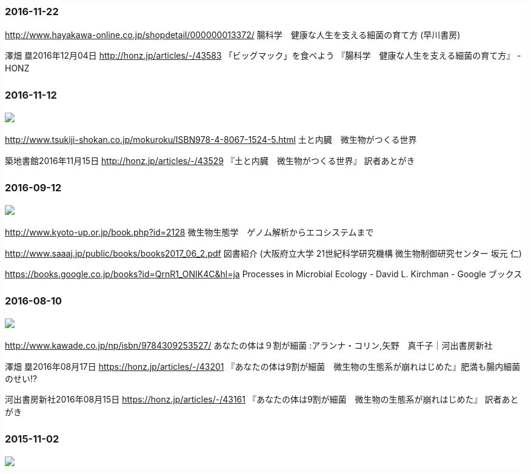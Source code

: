 ### 2016-11-22

http://www.hayakawa-online.co.jp/shopdetail/000000013372/
腸科学　健康な人生を支える細菌の育て方 (早川書房)

澤畑 塁2016年12月04日
http://honz.jp/articles/-/43583
「ビッグマック」を食べよう 『腸科学　健康な人生を支える細菌の育て方』 - HONZ

### 2016-11-12
![](https://images-fe.ssl-images-amazon.com/images/I/51-Ia6Av8eL._AC_US160_.jpg)

http://www.tsukiji-shokan.co.jp/mokuroku/ISBN978-4-8067-1524-5.html
土と内臓　微生物がつくる世界

築地書館2016年11月15日
http://honz.jp/articles/-/43529
『土と内臓　微生物がつくる世界』
訳者あとがき

### 2016-09-12
![](http://www.kyoto-up.or.jp/upload/book/book_2128_20160802172643.jpg)

http://www.kyoto-up.or.jp/book.php?id=2128
微生物生態学　ゲノム解析からエコシステムまで

http://www.saaaj.jp/public/books/books2017_06_2.pdf
図書紹介
(大阪府立大学 21世紀科学研究機構 微生物制御研究センター 坂元 仁)

https://books.google.co.jp/books?id=QrnR1_ONIK4C&hl=ja
Processes in Microbial Ecology - David L. Kirchman - Google ブックス

### 2016-08-10
![](http://www.kawade.co.jp/img/cover_l/9784309253527.jpg)

http://www.kawade.co.jp/np/isbn/9784309253527/
あなたの体は９割が細菌 :アランナ・コリン,矢野　真千子｜河出書房新社

澤畑 塁2016年08月17日
https://honz.jp/articles/-/43201
『あなたの体は9割が細菌　微生物の生態系が崩れはじめた』肥満も腸内細菌のせい!?

河出書房新社2016年08月15日
https://honz.jp/articles/-/43161
『あなたの体は9割が細菌　微生物の生態系が崩れはじめた』
訳者あとがき


### 2015-11-02
![](https://www.beret.co.jp/books/imgresize/589.jpg/175/0)
